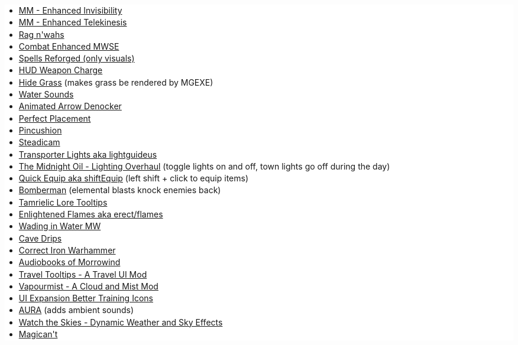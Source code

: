 * [MM - Enhanced Invisibility](https://www.nexusmods.com/morrowind/mods/47565)
* [MM - Enhanced Telekinesis](https://www.nexusmods.com/morrowind/mods/47534)
* [Rag n'wahs](https://www.nexusmods.com/morrowind/mods/54574)
* [Combat Enhanced MWSE](https://www.nexusmods.com/morrowind/mods/51414)
* [Spells Reforged (only visuals)](https://www.nexusmods.com/morrowind/mods/52263)
* [HUD Weapon Charge](https://www.nexusmods.com/morrowind/mods/47962)
* [Hide Grass](https://www.nexusmods.com/morrowind/mods/52764) (makes grass be rendered by MGEXE)
* [Water Sounds](https://www.nexusmods.com/morrowind/mods/47794)
* [Animated Arrow Denocker](https://www.nexusmods.com/morrowind/mods/52418)
* [Perfect Placement](https://www.nexusmods.com/morrowind/mods/46562)
* [Pincushion](https://www.nexusmods.com/morrowind/mods/46862)
* [Steadicam](https://www.nexusmods.com/morrowind/mods/52225)
* [Transporter Lights aka lightguideus](https://www.nexusmods.com/morrowind/mods/48050)
* [The Midnight Oil - Lighting Overhaul](https://www.nexusmods.com/morrowind/mods/48293) (toggle lights on and off, town lights go off during the day)
* [Quick Equip aka shiftEquip](https://www.nexusmods.com/morrowind/mods/48341) (left shift + click to equip items)
* [Bomberman](https://www.nexusmods.com/morrowind/mods/49667) (elemental blasts knock enemies back)
* [Tamrielic Lore Tooltips](https://www.nexusmods.com/morrowind/mods/45954)
* [Enlightened Flames aka erect/flames](https://www.nexusmods.com/morrowind/mods/48816)
* [Wading in Water MW](https://www.nexusmods.com/morrowind/mods/48783)
* [Cave Drips](https://www.nexusmods.com/morrowind/mods/43488)
* [Correct Iron Warhammer](https://www.nexusmods.com/morrowind/mods/43576)
* [Audiobooks of Morrowind](https://www.nexusmods.com/morrowind/mods/52458)
* [Travel Tooltips - A Travel UI Mod](https://www.nexusmods.com/morrowind/mods/48306)
* [Vapourmist - A Cloud and Mist Mod](https://www.nexusmods.com/morrowind/mods/50517)
* [UI Expansion Better Training Icons](https://www.nexusmods.com/morrowind/mods/51190)
* [AURA](https://www.nexusmods.com/morrowind/mods/48255) (adds ambient sounds)
* [Watch the Skies - Dynamic Weather and Sky Effects](https://www.nexusmods.com/morrowind/mods/48636)
* [Magican't](https://www.nexusmods.com/morrowind/mods/50990) 
